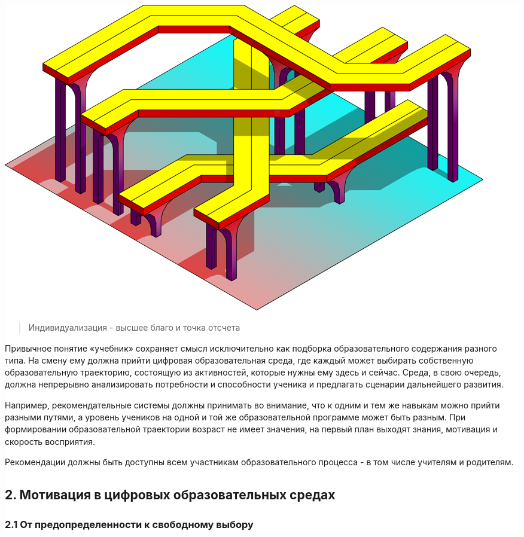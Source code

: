 ![](../assets/Pasted%20image%2020220208184537.png)

>Индивидуализация - высшее благо и точка отсчета

Привычное понятие «учебник» сохраняет смысл исключительно как подборка образовательного содержания разного типа. На смену ему должна прийти цифровая образовательная среда, где каждый может выбирать собственную образовательную траекторию, состоящую из активностей, которые нужны ему здесь и сейчас. Среда, в свою очередь, должна непрерывно анализировать потребности и способности ученика и предлагать сценарии дальнейшего развития.

Например, рекомендательные системы должны принимать во внимание, что к одним и тем же навыкам можно прийти разными путями, а уровень учеников на одной и той же образовательной программе может быть разным. При формировании образовательной траектории возраст не имеет значения, на первый план выходят знания, мотивация и скорость восприятия.

Рекомендации должны быть доступны всем участникам образовательного процесса - в том числе учителям и родителям.

## 2. Мотивация в цифровых образовательных средах

### 2.1 От предопределенности к свободному выбору
